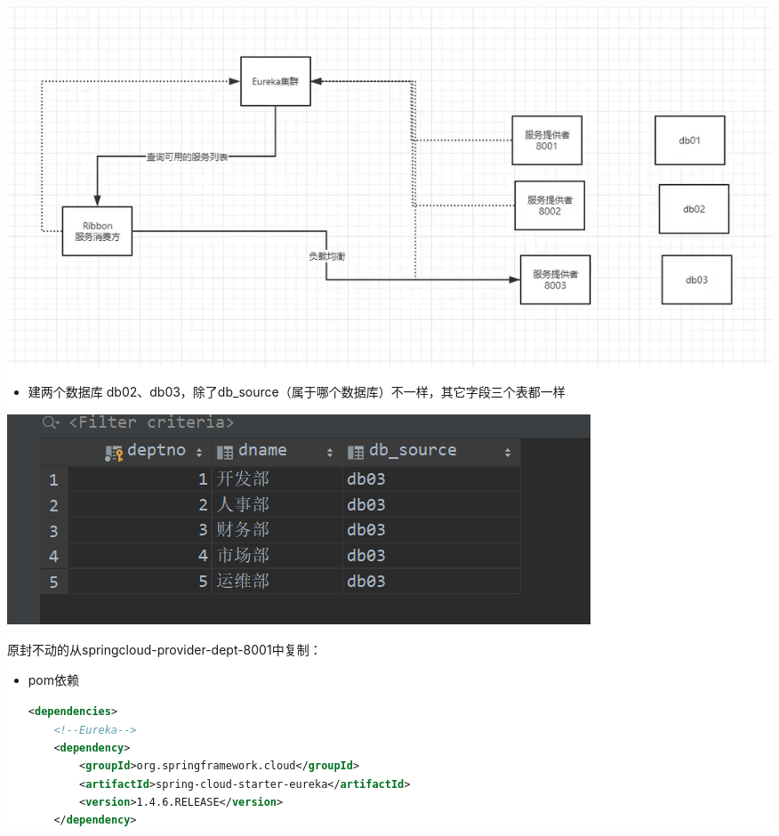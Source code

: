    ![image-20201128225302720](springcloud笔记.assets/image-20201128225302720.png)

   

   - 建两个数据库 db02、db03，除了db_source（属于哪个数据库）不一样，其它字段三个表都一样

   ![image-20201128225711822](springcloud笔记.assets/image-20201128225711822.png)

   

   原封不动的从springcloud-provider-dept-8001中复制：

   - pom依赖

     ```xml
     <dependencies>
         <!--Eureka-->
         <dependency>
             <groupId>org.springframework.cloud</groupId>
             <artifactId>spring-cloud-starter-eureka</artifactId>
             <version>1.4.6.RELEASE</version>
         </dependency>
     